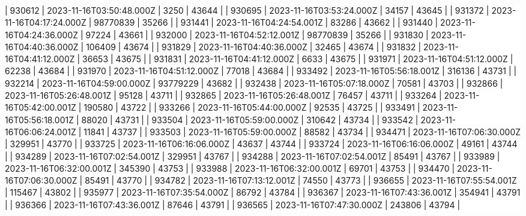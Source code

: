 |  930612 | 2023-11-16T03:50:48.000Z |        3250 |          43644 |
|  930695 | 2023-11-16T03:53:24.000Z |       34157 |          43645 |
|  931372 | 2023-11-16T04:17:24.000Z |    98770839 |          35266 |
|  931441 | 2023-11-16T04:24:54.001Z |       83286 |          43662 |
|  931440 | 2023-11-16T04:24:36.000Z |       97224 |          43661 |
|  932000 | 2023-11-16T04:52:12.001Z |    98770839 |          35266 |
|  931830 | 2023-11-16T04:40:36.000Z |      106409 |          43674 |
|  931829 | 2023-11-16T04:40:36.000Z |       32465 |          43674 |
|  931832 | 2023-11-16T04:41:12.000Z |       36653 |          43675 |
|  931831 | 2023-11-16T04:41:12.000Z |        6633 |          43675 |
|  931971 | 2023-11-16T04:51:12.000Z |       62238 |          43684 |
|  931970 | 2023-11-16T04:51:12.000Z |       77018 |          43684 |
|  933492 | 2023-11-16T05:56:18.001Z |      316136 |          43731 |
|  932214 | 2023-11-16T04:59:00.000Z |    93779229 |          43682 |
|  932438 | 2023-11-16T05:07:18.000Z |       70581 |          43703 |
|  932866 | 2023-11-16T05:26:48.001Z |       95128 |          43711 |
|  932865 | 2023-11-16T05:26:48.001Z |       76457 |          43711 |
|  933264 | 2023-11-16T05:42:00.001Z |      190580 |          43722 |
|  933266 | 2023-11-16T05:44:00.000Z |       92535 |          43725 |
|  933491 | 2023-11-16T05:56:18.001Z |       88020 |          43731 |
|  933504 | 2023-11-16T05:59:00.000Z |      310642 |          43734 |
|  933542 | 2023-11-16T06:06:24.001Z |       11841 |          43737 |
|  933503 | 2023-11-16T05:59:00.000Z |       88582 |          43734 |
|  934471 | 2023-11-16T07:06:30.000Z |      329951 |          43770 |
|  933725 | 2023-11-16T06:16:06.000Z |       43637 |          43744 |
|  933724 | 2023-11-16T06:16:06.000Z |       49161 |          43744 |
|  934289 | 2023-11-16T07:02:54.001Z |      329951 |          43767 |
|  934288 | 2023-11-16T07:02:54.001Z |       85491 |          43767 |
|  933989 | 2023-11-16T06:32:00.001Z |      345390 |          43753 |
|  933988 | 2023-11-16T06:32:00.001Z |       69701 |          43753 |
|  934470 | 2023-11-16T07:06:30.000Z |       85491 |          43770 |
|  934782 | 2023-11-16T07:13:12.001Z |       74550 |          43773 |
|  936655 | 2023-11-16T07:55:54.001Z |      115467 |          43802 |
|  935977 | 2023-11-16T07:35:54.000Z |       86792 |          43784 |
|  936367 | 2023-11-16T07:43:36.001Z |      354941 |          43791 |
|  936366 | 2023-11-16T07:43:36.001Z |       87646 |          43791 |
|  936565 | 2023-11-16T07:47:30.000Z |      243806 |          43794 |